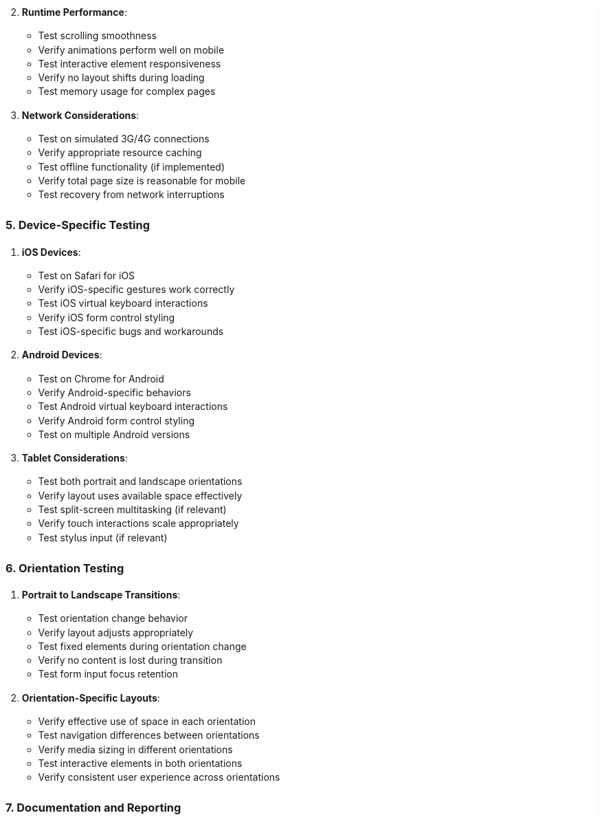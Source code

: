 2. **Runtime Performance**:
   - Test scrolling smoothness
   - Verify animations perform well on mobile
   - Test interactive element responsiveness
   - Verify no layout shifts during loading
   - Test memory usage for complex pages

3. **Network Considerations**:
   - Test on simulated 3G/4G connections
   - Verify appropriate resource caching
   - Test offline functionality (if implemented)
   - Verify total page size is reasonable for mobile
   - Test recovery from network interruptions

### 5. Device-Specific Testing

1. **iOS Devices**:
   - Test on Safari for iOS
   - Verify iOS-specific gestures work correctly
   - Test iOS virtual keyboard interactions
   - Verify iOS form control styling
   - Test iOS-specific bugs and workarounds

2. **Android Devices**:
   - Test on Chrome for Android
   - Verify Android-specific behaviors
   - Test Android virtual keyboard interactions
   - Verify Android form control styling
   - Test on multiple Android versions

3. **Tablet Considerations**:
   - Test both portrait and landscape orientations
   - Verify layout uses available space effectively
   - Test split-screen multitasking (if relevant)
   - Verify touch interactions scale appropriately
   - Test stylus input (if relevant)

### 6. Orientation Testing

1. **Portrait to Landscape Transitions**:
   - Test orientation change behavior
   - Verify layout adjusts appropriately
   - Test fixed elements during orientation change
   - Verify no content is lost during transition
   - Test form input focus retention

2. **Orientation-Specific Layouts**:
   - Verify effective use of space in each orientation
   - Test navigation differences between orientations
   - Verify media sizing in different orientations
   - Test interactive elements in both orientations
   - Verify consistent user experience across orientations

### 7. Documentation and Reporting
